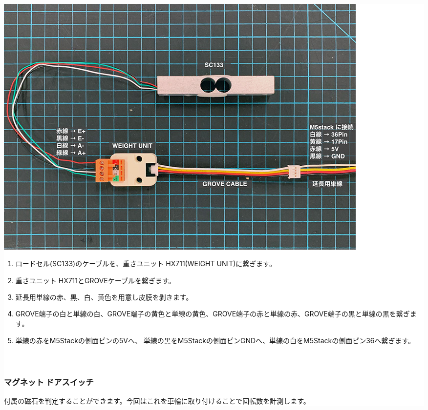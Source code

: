 ![写真](images/howto/weight_grove.jpg) 

1. ロードセル(SC133)のケーブルを、重さユニット HX711(WEIGHT UNIT)に繋ぎます。  

1. 重さユニット HX711とGROVEケーブルを繋ぎます。 

1. 延長用単線の赤、黒、白、黄色を用意し皮膜を剥きます。  

1. GROVE端子の白と単線の白、GROVE端子の黄色と単線の黄色、GROVE端子の赤と単線の赤、GROVE端子の黒と単線の黒を繋ぎます。  


1. 単線の赤をM5Stackの側面ピンの5Vへ、 単線の黒をM5Stackの側面ピンGNDへ、単線の白をM5Stackの側面ピン36へ繋ぎます。  
<br><br>

### マグネット ドアスイッチ
付属の磁石を判定することができます。今回はこれを車輪に取り付けることで回転数を計測します。


